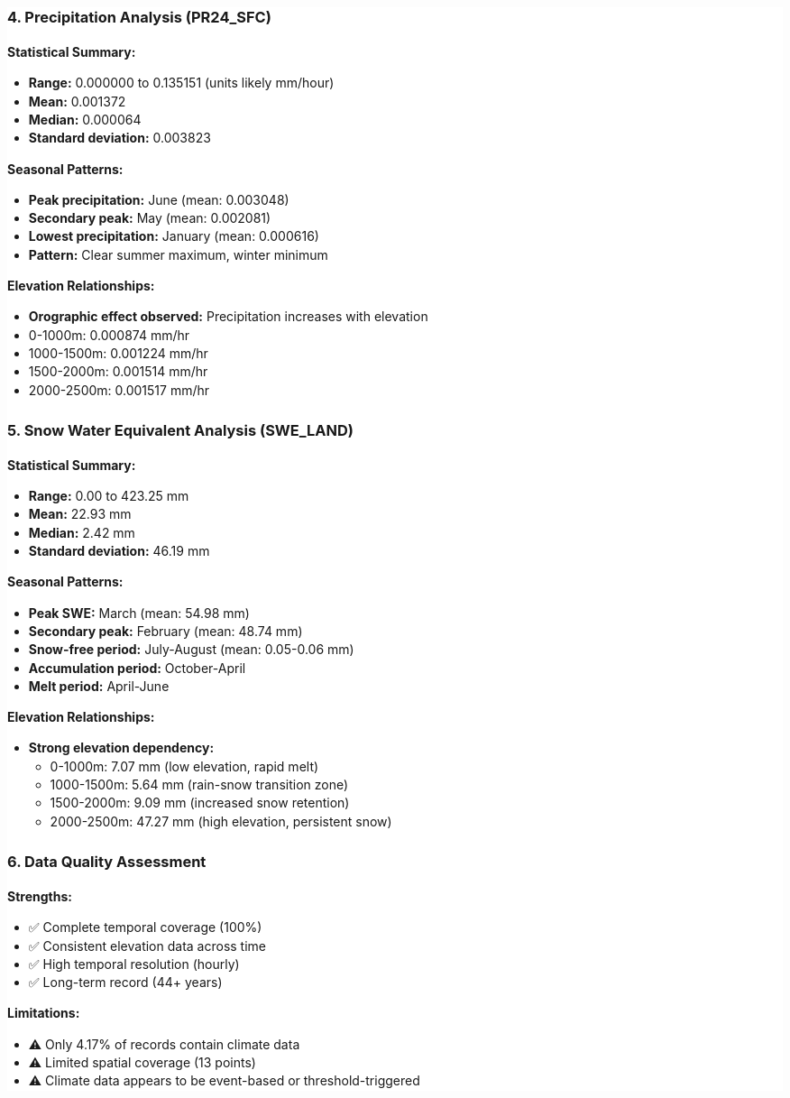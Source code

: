 ### 4. Precipitation Analysis (PR24_SFC)

**Statistical Summary:**
- **Range:** 0.000000 to 0.135151 (units likely mm/hour)
- **Mean:** 0.001372
- **Median:** 0.000064
- **Standard deviation:** 0.003823

**Seasonal Patterns:**
- **Peak precipitation:** June (mean: 0.003048)
- **Secondary peak:** May (mean: 0.002081)
- **Lowest precipitation:** January (mean: 0.000616)
- **Pattern:** Clear summer maximum, winter minimum

**Elevation Relationships:**
- **Orographic effect observed:** Precipitation increases with elevation
- 0-1000m: 0.000874 mm/hr
- 1000-1500m: 0.001224 mm/hr
- 1500-2000m: 0.001514 mm/hr
- 2000-2500m: 0.001517 mm/hr

### 5. Snow Water Equivalent Analysis (SWE_LAND)

**Statistical Summary:**
- **Range:** 0.00 to 423.25 mm
- **Mean:** 22.93 mm
- **Median:** 2.42 mm
- **Standard deviation:** 46.19 mm

**Seasonal Patterns:**
- **Peak SWE:** March (mean: 54.98 mm)
- **Secondary peak:** February (mean: 48.74 mm)
- **Snow-free period:** July-August (mean: 0.05-0.06 mm)
- **Accumulation period:** October-April
- **Melt period:** April-June

**Elevation Relationships:**
- **Strong elevation dependency:**
  - 0-1000m: 7.07 mm (low elevation, rapid melt)
  - 1000-1500m: 5.64 mm (rain-snow transition zone)
  - 1500-2000m: 9.09 mm (increased snow retention)
  - 2000-2500m: 47.27 mm (high elevation, persistent snow)

### 6. Data Quality Assessment

**Strengths:**
- ✅ Complete temporal coverage (100%)
- ✅ Consistent elevation data across time
- ✅ High temporal resolution (hourly)
- ✅ Long-term record (44+ years)

**Limitations:**
- ⚠️ Only 4.17% of records contain climate data
- ⚠️ Limited spatial coverage (13 points)
- ⚠️ Climate data appears to be event-based or threshold-triggered
